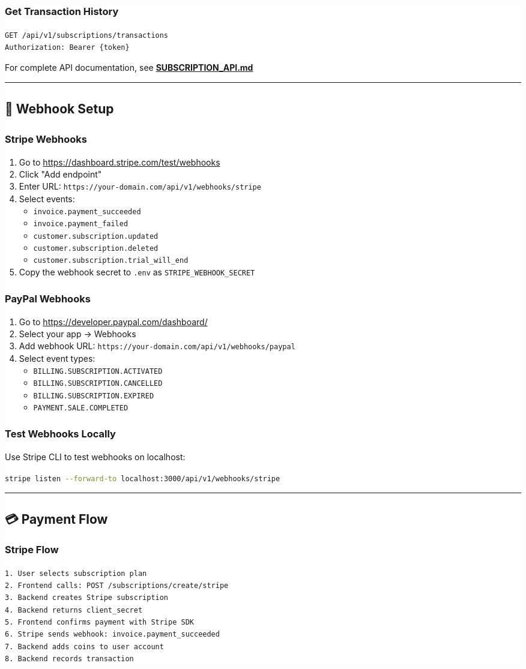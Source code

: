 ### Get Transaction History
```http
GET /api/v1/subscriptions/transactions
Authorization: Bearer {token}
```

For complete API documentation, see **[SUBSCRIPTION_API.md](./SUBSCRIPTION_API.md)**

---

## 🔗 Webhook Setup

### Stripe Webhooks

1. Go to https://dashboard.stripe.com/test/webhooks
2. Click "Add endpoint"
3. Enter URL: `https://your-domain.com/api/v1/webhooks/stripe`
4. Select events:
   - `invoice.payment_succeeded`
   - `invoice.payment_failed`
   - `customer.subscription.updated`
   - `customer.subscription.deleted`
   - `customer.subscription.trial_will_end`
5. Copy the webhook secret to `.env` as `STRIPE_WEBHOOK_SECRET`

### PayPal Webhooks

1. Go to https://developer.paypal.com/dashboard/
2. Select your app → Webhooks
3. Add webhook URL: `https://your-domain.com/api/v1/webhooks/paypal`
4. Select event types:
   - `BILLING.SUBSCRIPTION.ACTIVATED`
   - `BILLING.SUBSCRIPTION.CANCELLED`
   - `BILLING.SUBSCRIPTION.EXPIRED`
   - `PAYMENT.SALE.COMPLETED`

### Test Webhooks Locally

Use Stripe CLI to test webhooks on localhost:

```bash
stripe listen --forward-to localhost:3000/api/v1/webhooks/stripe
```

---

## 💳 Payment Flow

### Stripe Flow

```
1. User selects subscription plan
2. Frontend calls: POST /subscriptions/create/stripe
3. Backend creates Stripe subscription
4. Backend returns client_secret
5. Frontend confirms payment with Stripe SDK
6. Stripe sends webhook: invoice.payment_succeeded
7. Backend adds coins to user account
8. Backend records transaction
```
